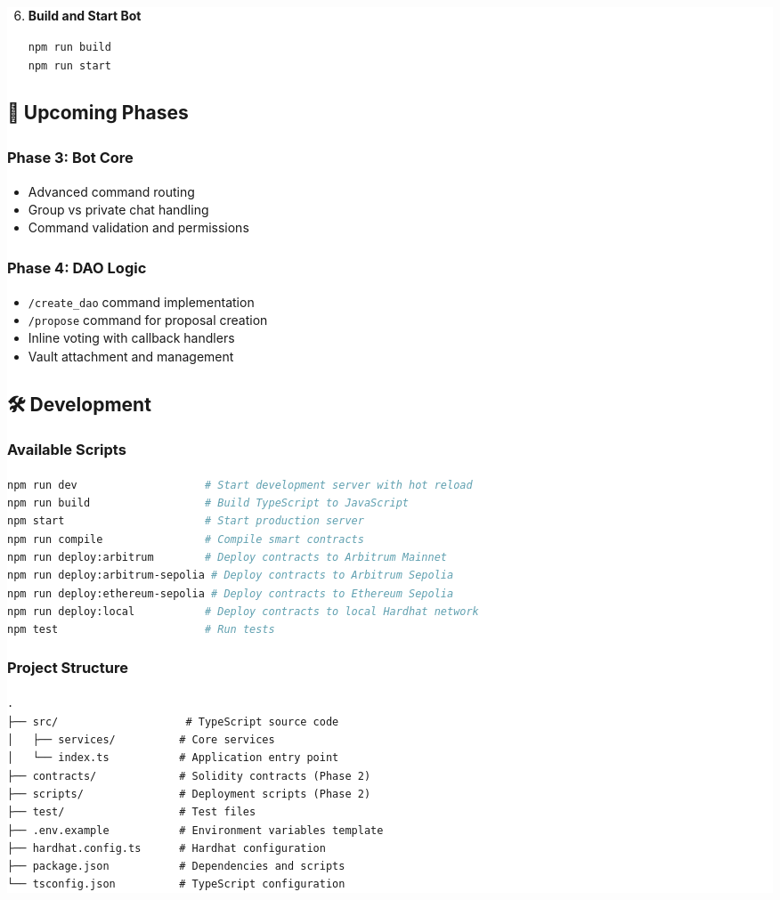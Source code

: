 6. **Build and Start Bot**
   ```bash
   npm run build
   npm run start
   ```

## 🔮 Upcoming Phases

### Phase 3: Bot Core
- Advanced command routing
- Group vs private chat handling
- Command validation and permissions

### Phase 4: DAO Logic
- `/create_dao` command implementation
- `/propose` command for proposal creation
- Inline voting with callback handlers
- Vault attachment and management

## 🛠️ Development

### Available Scripts

```bash
npm run dev                    # Start development server with hot reload
npm run build                  # Build TypeScript to JavaScript
npm start                      # Start production server
npm run compile                # Compile smart contracts
npm run deploy:arbitrum        # Deploy contracts to Arbitrum Mainnet
npm run deploy:arbitrum-sepolia # Deploy contracts to Arbitrum Sepolia
npm run deploy:ethereum-sepolia # Deploy contracts to Ethereum Sepolia
npm run deploy:local           # Deploy contracts to local Hardhat network
npm test                       # Run tests
```

### Project Structure

```
.
├── src/                    # TypeScript source code
│   ├── services/          # Core services
│   └── index.ts           # Application entry point
├── contracts/             # Solidity contracts (Phase 2)
├── scripts/               # Deployment scripts (Phase 2)
├── test/                  # Test files
├── .env.example           # Environment variables template
├── hardhat.config.ts      # Hardhat configuration
├── package.json           # Dependencies and scripts
└── tsconfig.json          # TypeScript configuration
```
